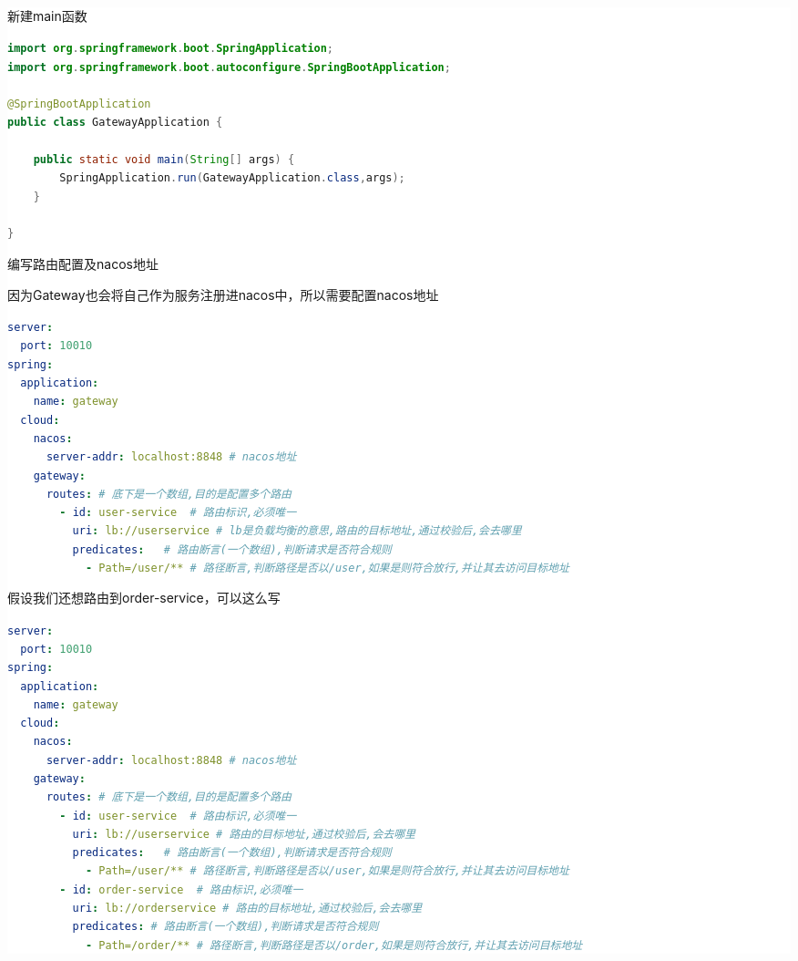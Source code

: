新建main函数

```java
import org.springframework.boot.SpringApplication;
import org.springframework.boot.autoconfigure.SpringBootApplication;

@SpringBootApplication
public class GatewayApplication {

    public static void main(String[] args) {
        SpringApplication.run(GatewayApplication.class,args);
    }
    
}
```

编写路由配置及nacos地址

因为Gateway也会将自己作为服务注册进nacos中，所以需要配置nacos地址

```yaml
server:
  port: 10010
spring:
  application:
    name: gateway
  cloud:
    nacos:
      server-addr: localhost:8848 # nacos地址
    gateway:
      routes: # 底下是一个数组,目的是配置多个路由
        - id: user-service  # 路由标识,必须唯一
          uri: lb://userservice # lb是负载均衡的意思,路由的目标地址,通过校验后,会去哪里
          predicates:   # 路由断言(一个数组),判断请求是否符合规则
            - Path=/user/** # 路径断言,判断路径是否以/user,如果是则符合放行,并让其去访问目标地址
```

假设我们还想路由到order-service，可以这么写

```yaml
server:
  port: 10010
spring:
  application:
    name: gateway
  cloud:
    nacos:
      server-addr: localhost:8848 # nacos地址
    gateway:
      routes: # 底下是一个数组,目的是配置多个路由
        - id: user-service  # 路由标识,必须唯一
          uri: lb://userservice # 路由的目标地址,通过校验后,会去哪里
          predicates:   # 路由断言(一个数组),判断请求是否符合规则
            - Path=/user/** # 路径断言,判断路径是否以/user,如果是则符合放行,并让其去访问目标地址
        - id: order-service  # 路由标识,必须唯一
          uri: lb://orderservice # 路由的目标地址,通过校验后,会去哪里
          predicates: # 路由断言(一个数组),判断请求是否符合规则
            - Path=/order/** # 路径断言,判断路径是否以/order,如果是则符合放行,并让其去访问目标地址
```
